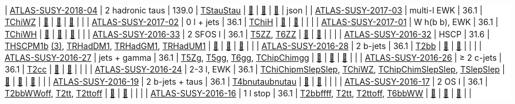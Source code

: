 | [ATLAS-SUSY-2018-04](https://atlas.web.cern.ch/Atlas/GROUPS/PHYSICS/PAPERS/SUSY-2018-04/)<a name="ATLAS-SUSY-2018-04"></a> | 2 hadronic taus | 139.0 | [TStauStau](SmsDictionary310rc1#TStauStau) | [&#x1F517;](https://smodels.github.io/docs/Validation310rc1#ATLAS-SUSY-2018-04_ul) | [&#x1F517;](https://smodels.github.io/docs/Validation310rc1#ATLAS-SUSY-2018-04_ul) | [&#x1F517;](https://smodels.github.io/docs/Validation310rc1#ATLAS-SUSY-2018-04_em) | json |
| [ATLAS-SUSY-2017-03](https://atlas.web.cern.ch/Atlas/GROUPS/PHYSICS/PAPERS/SUSY-2017-03/)<a name="ATLAS-SUSY-2017-03"></a> | multi-l EWK | 36.1 | [TChiWZ](SmsDictionary310rc1#TChiWZ) | [&#x1F517;](https://smodels.github.io/docs/Validation310rc1#ATLAS-SUSY-2017-03_ul) | [&#x1F517;](https://smodels.github.io/docs/Validation310rc1#ATLAS-SUSY-2017-03_ul) | [&#x1F517;](https://smodels.github.io/docs/Validation310rc1#ATLAS-SUSY-2017-03_em) |  |
| [ATLAS-SUSY-2017-02](https://atlas.web.cern.ch/Atlas/GROUPS/PHYSICS/PAPERS/SUSY-2017-02/)<a name="ATLAS-SUSY-2017-02"></a> | 0 l + jets | 36.1 | [TChiH](SmsDictionary310rc1#TChiH) | [&#x1F517;](https://smodels.github.io/docs/Validation310rc1#ATLAS-SUSY-2017-02_ul) | [&#x1F517;](https://smodels.github.io/docs/Validation310rc1#ATLAS-SUSY-2017-02_ul) |  |  |
| [ATLAS-SUSY-2017-01](https://atlas.web.cern.ch/Atlas/GROUPS/PHYSICS/PAPERS/SUSY-2017-01/)<a name="ATLAS-SUSY-2017-01"></a> | W h(b b), EWK | 36.1 | [TChiWH](SmsDictionary310rc1#TChiWH) | [&#x1F517;](https://smodels.github.io/docs/Validation310rc1#ATLAS-SUSY-2017-01_ul) | [&#x1F517;](https://smodels.github.io/docs/Validation310rc1#ATLAS-SUSY-2017-01_ul) | [&#x1F517;](https://smodels.github.io/docs/Validation310rc1#ATLAS-SUSY-2017-01_em) |  |
| [ATLAS-SUSY-2016-33](https://atlas.web.cern.ch/Atlas/GROUPS/PHYSICS/PAPERS/SUSY-2016-33/)<a name="ATLAS-SUSY-2016-33"></a> | 2 SFOS l | 36.1 | [T5ZZ](SmsDictionary310rc1#T5ZZ), [T6ZZ](SmsDictionary310rc1#T6ZZ) | [&#x1F517;](https://smodels.github.io/docs/Validation310rc1#ATLAS-SUSY-2016-33_ul) | [&#x1F517;](https://smodels.github.io/docs/Validation310rc1#ATLAS-SUSY-2016-33_ul) |  |  |
| [ATLAS-SUSY-2016-32](http://atlas.web.cern.ch/Atlas/GROUPS/PHYSICS/PAPERS/SUSY-2016-32/)<a name="ATLAS-SUSY-2016-32"></a> | HSCP | 31.6 | [THSCPM1b](SmsDictionary310rc1#THSCPM1b) [(3)](#A3), [TRHadDM1](SmsDictionary310rc1#TRHadDM1), [TRHadGM1](SmsDictionary310rc1#TRHadGM1), [TRHadUM1](SmsDictionary310rc1#TRHadUM1) | [&#x1F517;](https://smodels.github.io/docs/Validation310rc1#ATLAS-SUSY-2016-32_ul) | [&#x1F517;](https://smodels.github.io/docs/Validation310rc1#ATLAS-SUSY-2016-32_ul) | [&#x1F517;](https://smodels.github.io/docs/Validation310rc1#ATLAS-SUSY-2016-32_em) |  |
| [ATLAS-SUSY-2016-28](https://atlas.web.cern.ch/Atlas/GROUPS/PHYSICS/PAPERS/SUSY-2016-28/)<a name="ATLAS-SUSY-2016-28"></a> | 2 b-jets | 36.1 | [T2bb](SmsDictionary310rc1#T2bb) | [&#x1F517;](https://smodels.github.io/docs/Validation310rc1#ATLAS-SUSY-2016-28_ul) | [&#x1F517;](https://smodels.github.io/docs/Validation310rc1#ATLAS-SUSY-2016-28_ul) |  |  |
| [ATLAS-SUSY-2016-27](https://atlas.web.cern.ch/Atlas/GROUPS/PHYSICS/PAPERS/SUSY-2016-27/)<a name="ATLAS-SUSY-2016-27"></a> | jets + gamma | 36.1 | [T5Zg](SmsDictionary310rc1#T5Zg), [T5gg](SmsDictionary310rc1#T5gg), [T6gg](SmsDictionary310rc1#T6gg), [TChipChimgg](SmsDictionary310rc1#TChipChimgg) | [&#x1F517;](https://smodels.github.io/docs/Validation310rc1#ATLAS-SUSY-2016-27_ul) | [&#x1F517;](https://smodels.github.io/docs/Validation310rc1#ATLAS-SUSY-2016-27_ul) | [&#x1F517;](https://smodels.github.io/docs/Validation310rc1#ATLAS-SUSY-2016-27_em) |  |
| [ATLAS-SUSY-2016-26](https://atlas.web.cern.ch/Atlas/GROUPS/PHYSICS/PAPERS/SUSY-2016-26/)<a name="ATLAS-SUSY-2016-26"></a> | &ge; 2 c-jets | 36.1 | [T2cc](SmsDictionary310rc1#T2cc) | [&#x1F517;](https://smodels.github.io/docs/Validation310rc1#ATLAS-SUSY-2016-26_ul) | [&#x1F517;](https://smodels.github.io/docs/Validation310rc1#ATLAS-SUSY-2016-26_ul) |  |  |
| [ATLAS-SUSY-2016-24](https://atlas.web.cern.ch/Atlas/GROUPS/PHYSICS/PAPERS/SUSY-2016-24/)<a name="ATLAS-SUSY-2016-24"></a> | 2-3 l, EWK | 36.1 | [TChiChipmSlepSlep](SmsDictionary310rc1#TChiChipmSlepSlep), [TChiWZ](SmsDictionary310rc1#TChiWZ), [TChipChimSlepSlep](SmsDictionary310rc1#TChipChimSlepSlep), [TSlepSlep](SmsDictionary310rc1#TSlepSlep) | [&#x1F517;](https://smodels.github.io/docs/Validation310rc1#ATLAS-SUSY-2016-24_ul) | [&#x1F517;](https://smodels.github.io/docs/Validation310rc1#ATLAS-SUSY-2016-24_ul) | [&#x1F517;](https://smodels.github.io/docs/Validation310rc1#ATLAS-SUSY-2016-24_em) |  |
| [ATLAS-SUSY-2016-19](https://atlas.web.cern.ch/Atlas/GROUPS/PHYSICS/PAPERS/SUSY-2016-19/)<a name="ATLAS-SUSY-2016-19"></a> | 2 b-jets + taus | 36.1 | [T4bnutaubnutau](SmsDictionary310rc1#T4bnutaubnutau) | [&#x1F517;](https://smodels.github.io/docs/Validation310rc1#ATLAS-SUSY-2016-19_ul) | [&#x1F517;](https://smodels.github.io/docs/Validation310rc1#ATLAS-SUSY-2016-19_ul) |  |  |
| [ATLAS-SUSY-2016-17](http://atlas.web.cern.ch/Atlas/GROUPS/PHYSICS/PAPERS/SUSY-2016-17/)<a name="ATLAS-SUSY-2016-17"></a> | 2 OS l | 36.1 | [T2bbWWoff](SmsDictionary310rc1#T2bbWWoff), [T2tt](SmsDictionary310rc1#T2tt), [T2ttoff](SmsDictionary310rc1#T2ttoff) | [&#x1F517;](https://smodels.github.io/docs/Validation310rc1#ATLAS-SUSY-2016-17_ul) | [&#x1F517;](https://smodels.github.io/docs/Validation310rc1#ATLAS-SUSY-2016-17_ul) |  |  |
| [ATLAS-SUSY-2016-16](https://atlas.web.cern.ch/Atlas/GROUPS/PHYSICS/PAPERS/SUSY-2016-16/)<a name="ATLAS-SUSY-2016-16"></a> | 1 l stop | 36.1 | [T2bbffff](SmsDictionary310rc1#T2bbffff), [T2tt](SmsDictionary310rc1#T2tt), [T2ttoff](SmsDictionary310rc1#T2ttoff), [T6bbWW](SmsDictionary310rc1#T6bbWW) | [&#x1F517;](https://smodels.github.io/docs/Validation310rc1#ATLAS-SUSY-2016-16_ul) | [&#x1F517;](https://smodels.github.io/docs/Validation310rc1#ATLAS-SUSY-2016-16_ul) | [&#x1F517;](https://smodels.github.io/docs/Validation310rc1#ATLAS-SUSY-2016-16_em) |  |